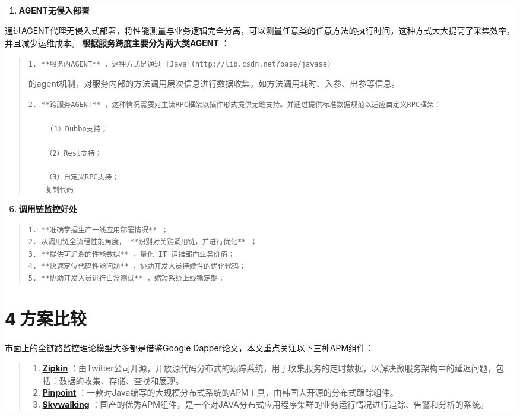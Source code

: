   1. **AGENT无侵入部署**

通过AGENT代理无侵入式部署，将性能测量与业务逻辑完全分离，可以测量任意类的任意方法的执行时间，这种方式大大提高了采集效率，并且减少运维成本。
**根据服务跨度主要分为两大类AGENT** ：

>     1. **服务内AGENT** ，这种方式是通过 [Java](http://lib.csdn.net/base/javase)
> 的agent机制，对服务内部的方法调用层次信息进行数据收集，如方法调用耗时、入参、出参等信息。
>
>     2. **跨服务AGENT** ，这种情况需要对主流RPC框架以插件形式提供无缝支持。并通过提供标准数据规范以适应自定义RPC框架：
>  
>          (1）Dubbo支持；
>  
>         （2）Rest支持；
>  
>         （3）自定义RPC支持；
>         复制代码

  6. **调用链监控好处**

>     1. **准确掌握生产一线应用部署情况** ；
>     2. 从调用链全流程性能角度， **识别对关键调用链，并进行优化** ；
>     3. **提供可追溯的性能数据** ，量化 IT 运维部门业务价值；
>     4. **快速定位代码性能问题** ，协助开发人员持续性的优化代码；
>     5. **协助开发人员进行白盒测试** ，缩短系统上线稳定期；

# 4 方案比较

市面上的全链路监控理论模型大多都是借鉴Google Dapper论文，本文重点关注以下三种APM组件：

>   1. **[Zipkin](http://zipkin.io/)**
> ：由Twitter公司开源，开放源代码分布式的跟踪系统，用于收集服务的定时数据，以解决微服务架构中的延迟问题，包括：数据的收集、存储、查找和展现。
>   2. **[Pinpoint](https://github.com/naver/pinpoint)**
> ：一款对Java编写的大规模分布式系统的APM工具，由韩国人开源的分布式跟踪组件。
>   3. **[Skywalking](http://skywalking.org/)**
> ：国产的优秀APM组件，是一个对JAVA分布式应用程序集群的业务运行情况进行追踪、告警和分析的系统。
>